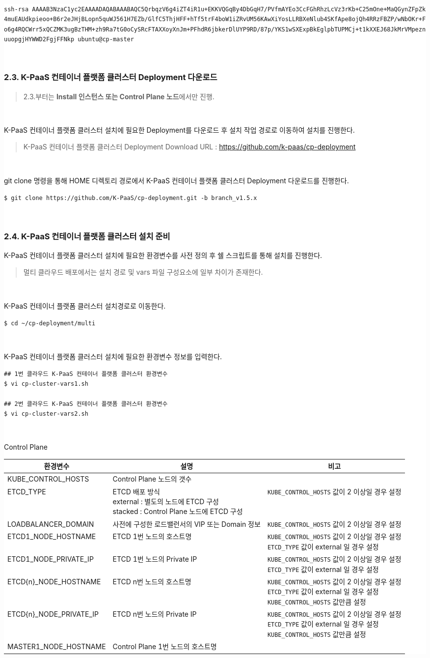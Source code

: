 ```
ssh-rsa AAAAB3NzaC1yc2EAAAADAQABAAABAQC5QrbqzV6g4iZT4iR1u+EKKVQGqBy4DbGqH7/PVfmAYEo3CcFGhRhzLcVz3rKb+C25mOne+MaQGynZFpZk4muEAUdkpieoo+B6r2eJHjBLopn5quWJ561H7EZb/GlfC5ThjHFF+hTf5trF4boW1iZRvUM56KAwXiYosLLRBXeNlub4SKfApe8ojQh4RRzFBZP/wNbOKr+Fo6g4RQCWrr5xQCZMK3ugBzTHM+zh9Ra7tG0oCySRcFTAXXoyXnJm+PFhdR6jbkerDlUYP9RD/87p/YKS1wSXExpBkEglpbTUPMCj+t1kXXEJ68JkMrVMpeznuuopgjHYWWD2FgjFFNkp ubuntu@cp-master
```

<br>

### <div id='2.3'> 2.3. K-PaaS 컨테이너 플랫폼 클러스터 Deployment 다운로드

> 2.3.부터는 **Install 인스턴스 또는 Control Plane 노드**에서만 진행.

<br>

K-PaaS 컨테이너 플랫폼 클러스터 설치에 필요한 Deployment를 다운로드 후 설치 작업 경로로 이동하여 설치를 진행한다.

> K-PaaS 컨테이너 플랫폼 클러스터 Deployment Download URL : https://github.com/k-paas/cp-deployment

<br>

git clone 명령을 통해 HOME 디렉토리 경로에서 K-PaaS 컨테이너 플랫폼 클러스터 Deployment 다운로드를 진행한다.
```
$ git clone https://github.com/K-PaaS/cp-deployment.git -b branch_v1.5.x
```

<br>

### <div id='2.4'> 2.4. K-PaaS 컨테이너 플랫폼 클러스터 설치 준비
K-PaaS 컨테이너 플랫폼 클러스터 설치에 필요한 환경변수를 사전 정의 후 쉘 스크립트를 통해 설치를 진행한다.

> 멀티 클라우드 배포에서는 설치 경로 및 vars 파일 구성요소에 일부 차이가 존재한다.

<br>

K-PaaS 컨테이너 플랫폼 클러스터 설치경로로 이동한다.
```
$ cd ~/cp-deployment/multi
```

<br>

K-PaaS 컨테이너 플랫폼 클러스터 설치에 필요한 환경변수 정보를 입력한다.
```
## 1번 클라우드 K-PaaS 컨테이너 플랫폼 클러스터 환경변수
$ vi cp-cluster-vars1.sh

## 2번 클라우드 K-PaaS 컨테이너 플랫폼 클러스터 환경변수
$ vi cp-cluster-vars2.sh
```

<br>

Control Plane

|환경변수|설명|비고|
|---|---|---|
|KUBE_CONTROL_HOSTS|Control Plane 노드의 갯수||
|ETCD_TYPE|ETCD 배포 방식<br>external : 별도의 노드에 ETCD 구성<br>stacked : Control Plane 노드에 ETCD 구성|`KUBE_CONTROL_HOSTS` 값이 2 이상일 경우 설정|
|LOADBALANCER_DOMAIN|사전에 구성한 로드밸런서의 VIP 또는 Domain 정보|`KUBE_CONTROL_HOSTS` 값이 2 이상일 경우 설정|
|ETCD1_NODE_HOSTNAME|ETCD 1번 노드의 호스트명|`KUBE_CONTROL_HOSTS` 값이 2 이상일 경우 설정<br>`ETCD_TYPE` 값이 external 일 경우 설정|
|ETCD1_NODE_PRIVATE_IP|ETCD 1번 노드의 Private IP|`KUBE_CONTROL_HOSTS` 값이 2 이상일 경우 설정<br>`ETCD_TYPE` 값이 external 일 경우 설정|
|ETCD{n}_NODE_HOSTNAME|ETCD n번 노드의 호스트명|`KUBE_CONTROL_HOSTS` 값이 2 이상일 경우 설정<br>`ETCD_TYPE` 값이 external 일 경우 설정<br>`KUBE_CONTROL_HOSTS` 값만큼 설정|
|ETCD{n}_NODE_PRIVATE_IP|ETCD n번 노드의 Private IP|`KUBE_CONTROL_HOSTS` 값이 2 이상일 경우 설정<br>`ETCD_TYPE` 값이 external 일 경우 설정<br>`KUBE_CONTROL_HOSTS` 값만큼 설정|
|MASTER1_NODE_HOSTNAME|Control Plane 1번 노드의 호스트명||